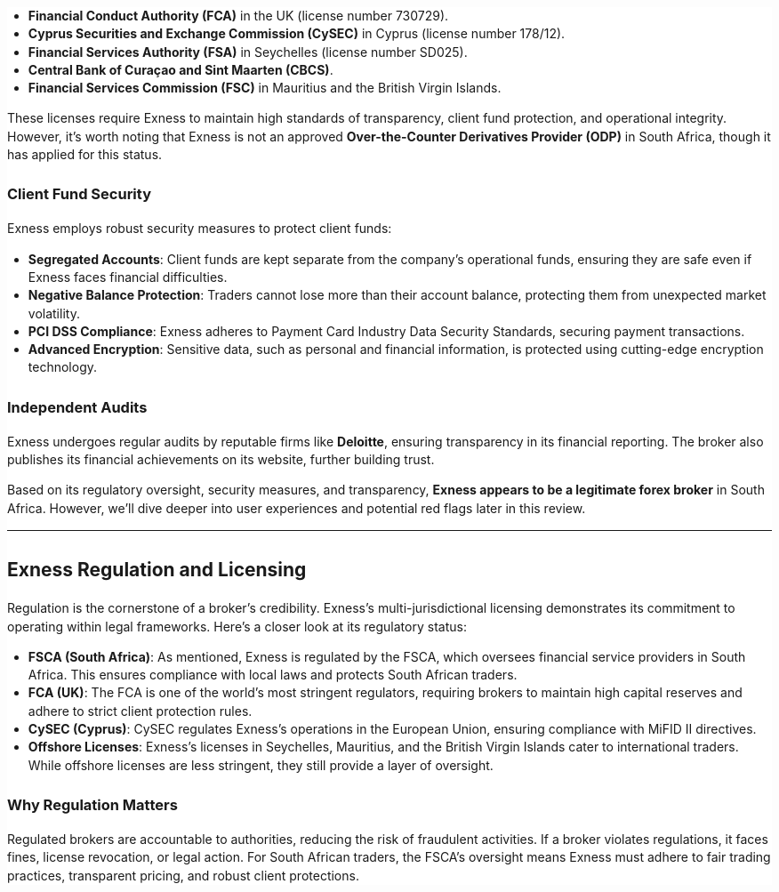 - **Financial Conduct Authority (FCA)** in the UK (license number 730729).
- **Cyprus Securities and Exchange Commission (CySEC)** in Cyprus (license number 178/12).
- **Financial Services Authority (FSA)** in Seychelles (license number SD025).
- **Central Bank of Curaçao and Sint Maarten (CBCS)**.
- **Financial Services Commission (FSC)** in Mauritius and the British Virgin Islands.

These licenses require Exness to maintain high standards of transparency, client fund protection, and operational integrity. However, it’s worth noting that Exness is not an approved **Over-the-Counter Derivatives Provider (ODP)** in South Africa, though it has applied for this status.

### Client Fund Security
Exness employs robust security measures to protect client funds:

- **Segregated Accounts**: Client funds are kept separate from the company’s operational funds, ensuring they are safe even if Exness faces financial difficulties.
- **Negative Balance Protection**: Traders cannot lose more than their account balance, protecting them from unexpected market volatility.
- **PCI DSS Compliance**: Exness adheres to Payment Card Industry Data Security Standards, securing payment transactions.
- **Advanced Encryption**: Sensitive data, such as personal and financial information, is protected using cutting-edge encryption technology.

### Independent Audits
Exness undergoes regular audits by reputable firms like **Deloitte**, ensuring transparency in its financial reporting. The broker also publishes its financial achievements on its website, further building trust.

Based on its regulatory oversight, security measures, and transparency, **Exness appears to be a legitimate forex broker** in South Africa. However, we’ll dive deeper into user experiences and potential red flags later in this review.

---

## Exness Regulation and Licensing

Regulation is the cornerstone of a broker’s credibility. Exness’s multi-jurisdictional licensing demonstrates its commitment to operating within legal frameworks. Here’s a closer look at its regulatory status:

- **FSCA (South Africa)**: As mentioned, Exness is regulated by the FSCA, which oversees financial service providers in South Africa. This ensures compliance with local laws and protects South African traders.
- **FCA (UK)**: The FCA is one of the world’s most stringent regulators, requiring brokers to maintain high capital reserves and adhere to strict client protection rules.
- **CySEC (Cyprus)**: CySEC regulates Exness’s operations in the European Union, ensuring compliance with MiFID II directives.
- **Offshore Licenses**: Exness’s licenses in Seychelles, Mauritius, and the British Virgin Islands cater to international traders. While offshore licenses are less stringent, they still provide a layer of oversight.

### Why Regulation Matters
Regulated brokers are accountable to authorities, reducing the risk of fraudulent activities. If a broker violates regulations, it faces fines, license revocation, or legal action. For South African traders, the FSCA’s oversight means Exness must adhere to fair trading practices, transparent pricing, and robust client protections.
